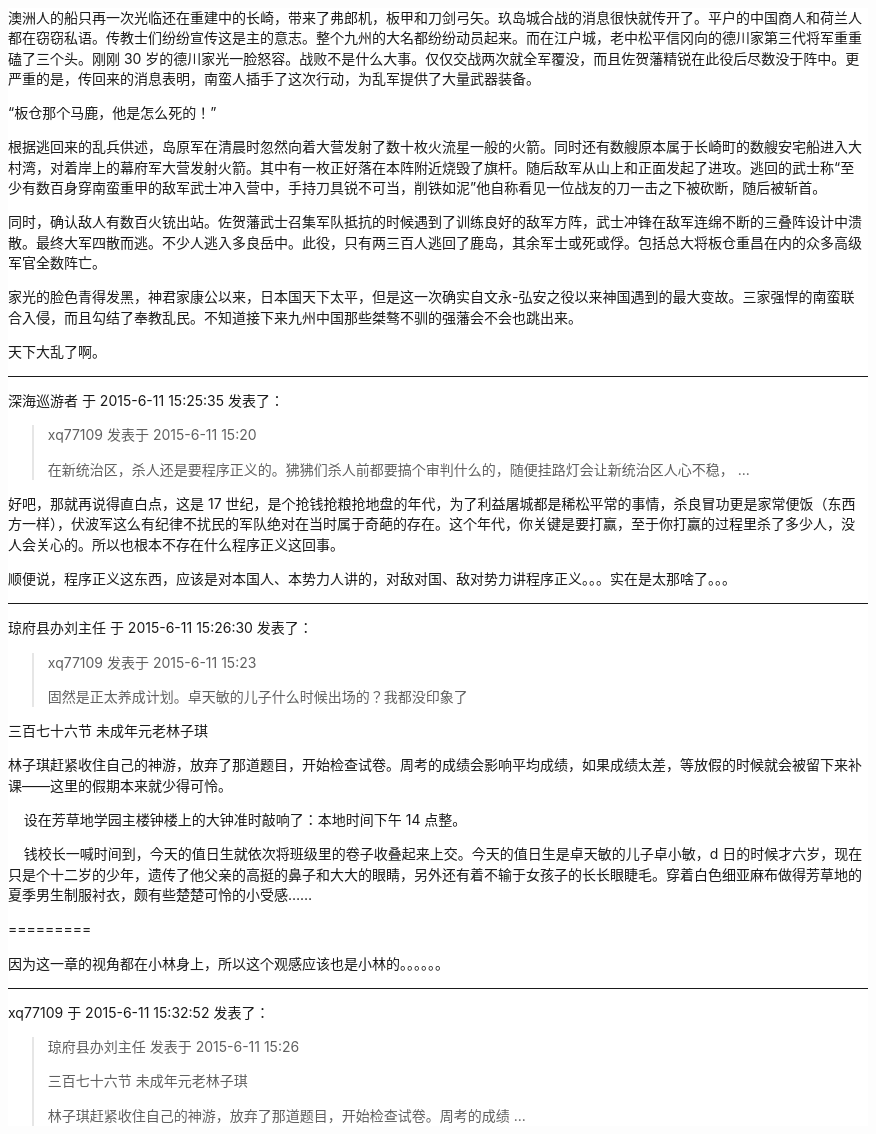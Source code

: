 澳洲人的船只再一次光临还在重建中的长崎，带来了弗郎机，板甲和刀剑弓矢。玖岛城合战的消息很快就传开了。平户的中国商人和荷兰人都在窃窃私语。传教士们纷纷宣传这是主的意志。整个九州的大名都纷纷动员起来。而在江户城，老中松平信冈向的德川家第三代将军重重磕了三个头。刚刚 30 岁的德川家光一脸怒容。战败不是什么大事。仅仅交战两次就全军覆没，而且佐贺藩精锐在此役后尽数没于阵中。更严重的是，传回来的消息表明，南蛮人插手了这次行动，为乱军提供了大量武器装备。

“板仓那个马鹿，他是怎么死的！”

根据逃回来的乱兵供述，岛原军在清晨时忽然向着大营发射了数十枚火流星一般的火箭。同时还有数艘原本属于长崎町的数艘安宅船进入大村湾，对着岸上的幕府军大营发射火箭。其中有一枚正好落在本阵附近烧毁了旗杆。随后敌军从山上和正面发起了进攻。逃回的武士称“至少有数百身穿南蛮重甲的敌军武士冲入营中，手持刀具锐不可当，削铁如泥”他自称看见一位战友的刀一击之下被砍断，随后被斩首。

同时，确认敌人有数百火铳出站。佐贺藩武士召集军队抵抗的时候遇到了训练良好的敌军方阵，武士冲锋在敌军连绵不断的三叠阵设计中溃散。最终大军四散而逃。不少人逃入多良岳中。此役，只有两三百人逃回了鹿岛，其余军士或死或俘。包括总大将板仓重昌在内的众多高级军官全数阵亡。

家光的脸色青得发黑，神君家康公以来，日本国天下太平，但是这一次确实自文永-弘安之役以来神国遇到的最大变故。三家强悍的南蛮联合入侵，而且勾结了奉教乱民。不知道接下来九州中国那些桀骜不驯的强藩会不会也跳出来。

天下大乱了啊。

---

深海巡游者 于 2015-6-11 15:25:35 发表了：

> xq77109 发表于 2015-6-11 15:20
>
> 在新统治区，杀人还是要程序正义的。狒狒们杀人前都要搞个审判什么的，随便挂路灯会让新统治区人心不稳， ...

好吧，那就再说得直白点，这是 17 世纪，是个抢钱抢粮抢地盘的年代，为了利益屠城都是稀松平常的事情，杀良冒功更是家常便饭（东西方一样），伏波军这么有纪律不扰民的军队绝对在当时属于奇葩的存在。这个年代，你关键是要打赢，至于你打赢的过程里杀了多少人，没人会关心的。所以也根本不存在什么程序正义这回事。

顺便说，程序正义这东西，应该是对本国人、本势力人讲的，对敌对国、敌对势力讲程序正义。。。实在是太那啥了。。。

---

琼府县办刘主任 于 2015-6-11 15:26:30 发表了：

> xq77109 发表于 2015-6-11 15:23
>
> 固然是正太养成计划。卓天敏的儿子什么时候出场的？我都没印象了

三百七十六节 未成年元老林子琪

林子琪赶紧收住自己的神游，放弃了那道题目，开始检查试卷。周考的成绩会影响平均成绩，如果成绩太差，等放假的时候就会被留下来补课――这里的假期本来就少得可怜。

&nbsp; &nbsp; 设在芳草地学园主楼钟楼上的大钟准时敲响了：本地时间下午 14 点整。

&nbsp; &nbsp; 钱校长一喊时间到，今天的值日生就依次将班级里的卷子收叠起来上交。今天的值日生是卓天敏的儿子卓小敏，d 日的时候才六岁，现在只是个十二岁的少年，遗传了他父亲的高挺的鼻子和大大的眼睛，另外还有着不输于女孩子的长长眼睫毛。穿着白色细亚麻布做得芳草地的夏季男生制服衬衣，颇有些楚楚可怜的小受感……

=========

因为这一章的视角都在小林身上，所以这个观感应该也是小林的。。。。。。

---

xq77109 于 2015-6-11 15:32:52 发表了：

> 琼府县办刘主任 发表于 2015-6-11 15:26
>
> 三百七十六节 未成年元老林子琪
>
> 林子琪赶紧收住自己的神游，放弃了那道题目，开始检查试卷。周考的成绩 ...
